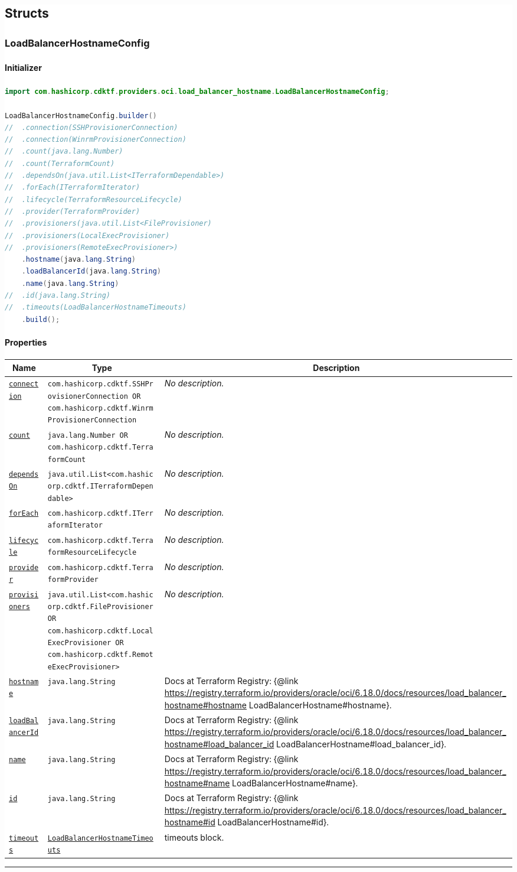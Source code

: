 
## Structs <a name="Structs" id="Structs"></a>

### LoadBalancerHostnameConfig <a name="LoadBalancerHostnameConfig" id="rhizo-co-terraform-provider-oci.loadBalancerHostname.LoadBalancerHostnameConfig"></a>

#### Initializer <a name="Initializer" id="rhizo-co-terraform-provider-oci.loadBalancerHostname.LoadBalancerHostnameConfig.Initializer"></a>

```java
import com.hashicorp.cdktf.providers.oci.load_balancer_hostname.LoadBalancerHostnameConfig;

LoadBalancerHostnameConfig.builder()
//  .connection(SSHProvisionerConnection)
//  .connection(WinrmProvisionerConnection)
//  .count(java.lang.Number)
//  .count(TerraformCount)
//  .dependsOn(java.util.List<ITerraformDependable>)
//  .forEach(ITerraformIterator)
//  .lifecycle(TerraformResourceLifecycle)
//  .provider(TerraformProvider)
//  .provisioners(java.util.List<FileProvisioner)
//  .provisioners(LocalExecProvisioner)
//  .provisioners(RemoteExecProvisioner>)
    .hostname(java.lang.String)
    .loadBalancerId(java.lang.String)
    .name(java.lang.String)
//  .id(java.lang.String)
//  .timeouts(LoadBalancerHostnameTimeouts)
    .build();
```

#### Properties <a name="Properties" id="Properties"></a>

| **Name** | **Type** | **Description** |
| --- | --- | --- |
| <code><a href="#rhizo-co-terraform-provider-oci.loadBalancerHostname.LoadBalancerHostnameConfig.property.connection">connection</a></code> | <code>com.hashicorp.cdktf.SSHProvisionerConnection OR com.hashicorp.cdktf.WinrmProvisionerConnection</code> | *No description.* |
| <code><a href="#rhizo-co-terraform-provider-oci.loadBalancerHostname.LoadBalancerHostnameConfig.property.count">count</a></code> | <code>java.lang.Number OR com.hashicorp.cdktf.TerraformCount</code> | *No description.* |
| <code><a href="#rhizo-co-terraform-provider-oci.loadBalancerHostname.LoadBalancerHostnameConfig.property.dependsOn">dependsOn</a></code> | <code>java.util.List<com.hashicorp.cdktf.ITerraformDependable></code> | *No description.* |
| <code><a href="#rhizo-co-terraform-provider-oci.loadBalancerHostname.LoadBalancerHostnameConfig.property.forEach">forEach</a></code> | <code>com.hashicorp.cdktf.ITerraformIterator</code> | *No description.* |
| <code><a href="#rhizo-co-terraform-provider-oci.loadBalancerHostname.LoadBalancerHostnameConfig.property.lifecycle">lifecycle</a></code> | <code>com.hashicorp.cdktf.TerraformResourceLifecycle</code> | *No description.* |
| <code><a href="#rhizo-co-terraform-provider-oci.loadBalancerHostname.LoadBalancerHostnameConfig.property.provider">provider</a></code> | <code>com.hashicorp.cdktf.TerraformProvider</code> | *No description.* |
| <code><a href="#rhizo-co-terraform-provider-oci.loadBalancerHostname.LoadBalancerHostnameConfig.property.provisioners">provisioners</a></code> | <code>java.util.List<com.hashicorp.cdktf.FileProvisioner OR com.hashicorp.cdktf.LocalExecProvisioner OR com.hashicorp.cdktf.RemoteExecProvisioner></code> | *No description.* |
| <code><a href="#rhizo-co-terraform-provider-oci.loadBalancerHostname.LoadBalancerHostnameConfig.property.hostname">hostname</a></code> | <code>java.lang.String</code> | Docs at Terraform Registry: {@link https://registry.terraform.io/providers/oracle/oci/6.18.0/docs/resources/load_balancer_hostname#hostname LoadBalancerHostname#hostname}. |
| <code><a href="#rhizo-co-terraform-provider-oci.loadBalancerHostname.LoadBalancerHostnameConfig.property.loadBalancerId">loadBalancerId</a></code> | <code>java.lang.String</code> | Docs at Terraform Registry: {@link https://registry.terraform.io/providers/oracle/oci/6.18.0/docs/resources/load_balancer_hostname#load_balancer_id LoadBalancerHostname#load_balancer_id}. |
| <code><a href="#rhizo-co-terraform-provider-oci.loadBalancerHostname.LoadBalancerHostnameConfig.property.name">name</a></code> | <code>java.lang.String</code> | Docs at Terraform Registry: {@link https://registry.terraform.io/providers/oracle/oci/6.18.0/docs/resources/load_balancer_hostname#name LoadBalancerHostname#name}. |
| <code><a href="#rhizo-co-terraform-provider-oci.loadBalancerHostname.LoadBalancerHostnameConfig.property.id">id</a></code> | <code>java.lang.String</code> | Docs at Terraform Registry: {@link https://registry.terraform.io/providers/oracle/oci/6.18.0/docs/resources/load_balancer_hostname#id LoadBalancerHostname#id}. |
| <code><a href="#rhizo-co-terraform-provider-oci.loadBalancerHostname.LoadBalancerHostnameConfig.property.timeouts">timeouts</a></code> | <code><a href="#rhizo-co-terraform-provider-oci.loadBalancerHostname.LoadBalancerHostnameTimeouts">LoadBalancerHostnameTimeouts</a></code> | timeouts block. |

---